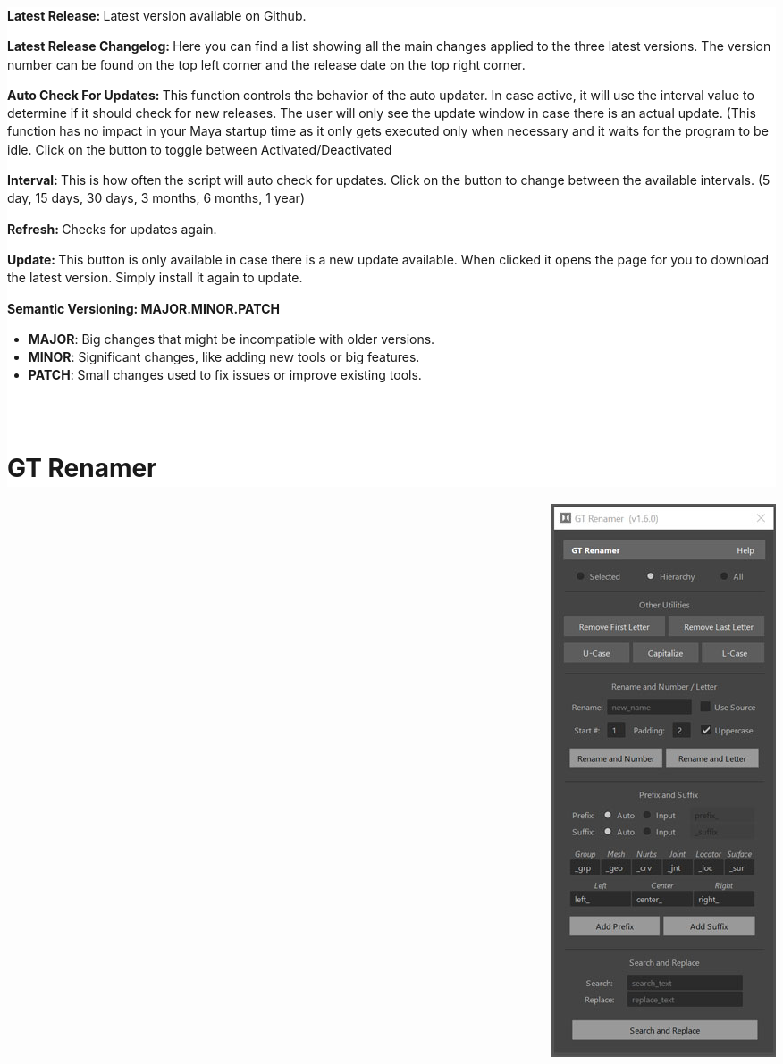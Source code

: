 <p><b>Latest Release: </b>Latest version available on Github.</p>

<p><b>Latest Release Changelog: </b>Here you can find a list showing all the main changes applied to the three latest versions. The version number can be found on the top left corner and the release date on the top right corner.</p>

<p><b>Auto Check For Updates: </b>This function controls the behavior of the auto updater. In case active, it will use the interval value to determine if it should check for new releases. The user will only see the update window in case there is an actual update. (This function has no impact in your Maya startup time as it only gets executed only when necessary and it waits for the program to be idle. Click on the button to toggle between Activated/Deactivated</p>

<p><b>Interval: </b>This is how often the script will auto check for updates. Click on the button to change between the available intervals. (5 day, 15 days, 30 days, 3 months, 6 months, 1 year)</p>

<p><b>Refresh: </b>Checks for updates again.</p>

<p><b>Update: </b>This button is only available in case there is a new update available. When clicked it opens the page for you to download the latest version. Simply install it again to update.</p>

<p><b>Semantic Versioning: MAJOR.MINOR.PATCH</b>
<ul> 
	<li> <b>MAJOR</b>: Big changes that might be incompatible with older versions. </li>
	<li> <b>MINOR</b>: Significant changes, like adding new tools or big features. </li>
	<li> <b>PATCH</b>: Small changes used to fix issues or improve existing tools. </li>
</ul>

</p>

<br>
</div>


<div>
<h1>GT Renamer</h1>
<img src="./media/gt_renamer.jpg" align="right"
     alt="GT Renamer GUI">